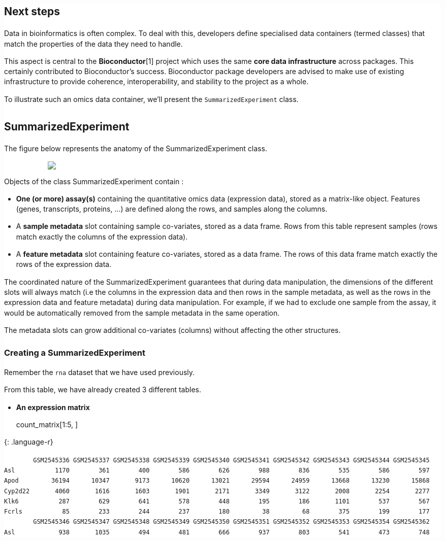 ## Next steps

Data in bioinformatics is often complex. To deal with this, developers define specialised data containers (termed classes) that match the properties of the data they need to handle.

This aspect is central to the **Bioconductor**[1] project which uses the same **core data infrastructure** across packages. This certainly contributed to Bioconductor’s success. Bioconductor package developers are advised to make use of existing infrastructure to provide coherence, interoperability, and stability to the project as a whole.

To illustrate such an omics data container, we’ll present the `SummarizedExperiment` class.

## SummarizedExperiment

The figure below represents the anatomy of the SummarizedExperiment class.

<img src="https://uclouvain-cbio.github.io/WSBIM1322/figs/SE.svg" width="80%" style="display: block; margin: auto;" />

Objects of the class SummarizedExperiment contain :

-   **One (or more) assay(s)** containing the quantitative omics data (expression data), stored as a matrix-like object. Features (genes, transcripts, proteins, …) are defined along the rows, and samples along the columns.

-   A **sample metadata** slot containing sample co-variates, stored as a data frame. Rows from this table represent samples (rows match exactly the columns of the expression data).

-   A **feature metadata** slot containing feature co-variates, stored as a data frame. The rows of this data frame match exactly the rows of the expression data.

The coordinated nature of the SummarizedExperiment guarantees that during data manipulation, the dimensions of the different slots will always match (i.e the columns in the expression data and then rows in the sample metadata, as well as the rows in the expression data and feature metadata) during data manipulation. For example, if we had to exclude one sample from the assay, it would be automatically removed from the sample metadata in the same operation.

The metadata slots can grow additional co-variates (columns) without affecting the other structures.

### Creating a SummarizedExperiment

Remember the `rna` dataset that we have used previously.

From this table, we have already created 3 different tables.

-   **An expression matrix**



    count_matrix[1:5, ]

{: .language-r}

            GSM2545336 GSM2545337 GSM2545338 GSM2545339 GSM2545340 GSM2545341 GSM2545342 GSM2545343 GSM2545344 GSM2545345
    Asl           1170        361        400        586        626        988        836        535        586        597
    Apod         36194      10347       9173      10620      13021      29594      24959      13668      13230      15868
    Cyp2d22       4060       1616       1603       1901       2171       3349       3122       2008       2254       2277
    Klk6           287        629        641        578        448        195        186       1101        537        567
    Fcrls           85        233        244        237        180         38         68        375        199        177
            GSM2545346 GSM2545347 GSM2545348 GSM2545349 GSM2545350 GSM2545351 GSM2545352 GSM2545353 GSM2545354 GSM2545362
    Asl            938       1035        494        481        666        937        803        541        473        748
